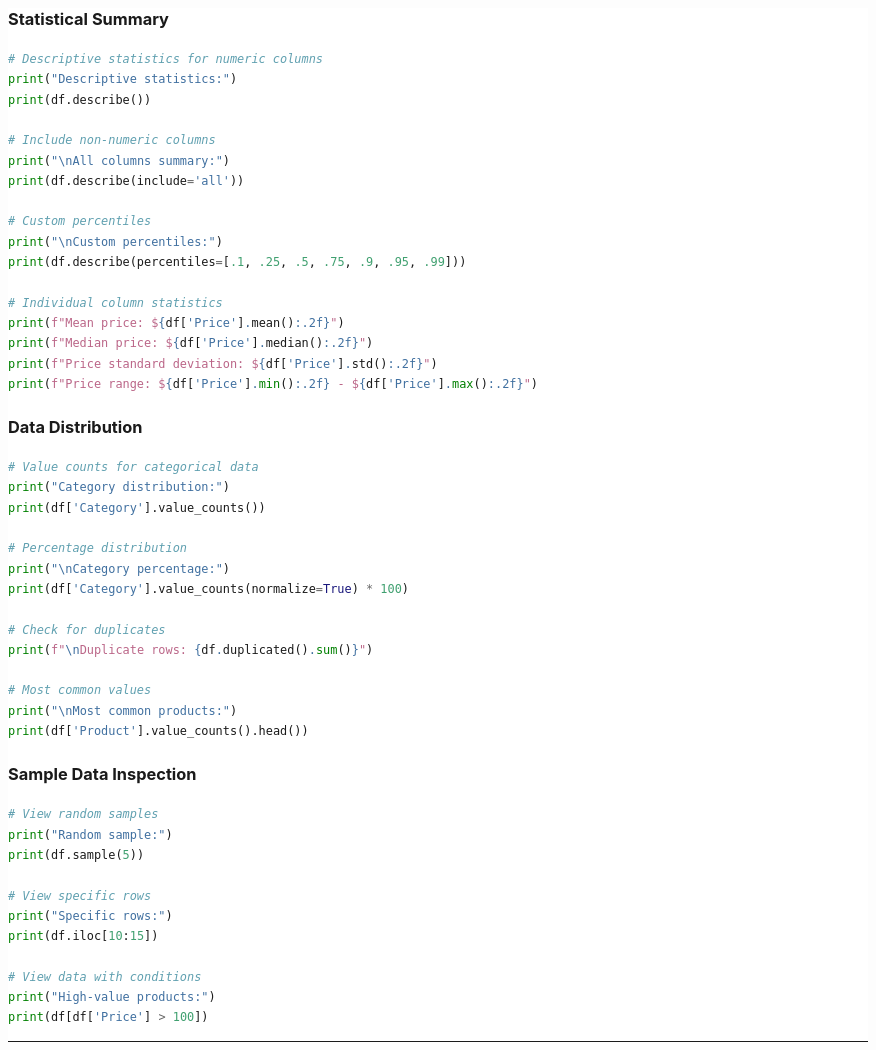 ### Statistical Summary

```python
# Descriptive statistics for numeric columns
print("Descriptive statistics:")
print(df.describe())

# Include non-numeric columns
print("\nAll columns summary:")
print(df.describe(include='all'))

# Custom percentiles
print("\nCustom percentiles:")
print(df.describe(percentiles=[.1, .25, .5, .75, .9, .95, .99]))

# Individual column statistics
print(f"Mean price: ${df['Price'].mean():.2f}")
print(f"Median price: ${df['Price'].median():.2f}")
print(f"Price standard deviation: ${df['Price'].std():.2f}")
print(f"Price range: ${df['Price'].min():.2f} - ${df['Price'].max():.2f}")
```

### Data Distribution

```python
# Value counts for categorical data
print("Category distribution:")
print(df['Category'].value_counts())

# Percentage distribution
print("\nCategory percentage:")
print(df['Category'].value_counts(normalize=True) * 100)

# Check for duplicates
print(f"\nDuplicate rows: {df.duplicated().sum()}")

# Most common values
print("\nMost common products:")
print(df['Product'].value_counts().head())
```

### Sample Data Inspection

```python
# View random samples
print("Random sample:")
print(df.sample(5))

# View specific rows
print("Specific rows:")
print(df.iloc[10:15])

# View data with conditions
print("High-value products:")
print(df[df['Price'] > 100])
```

---